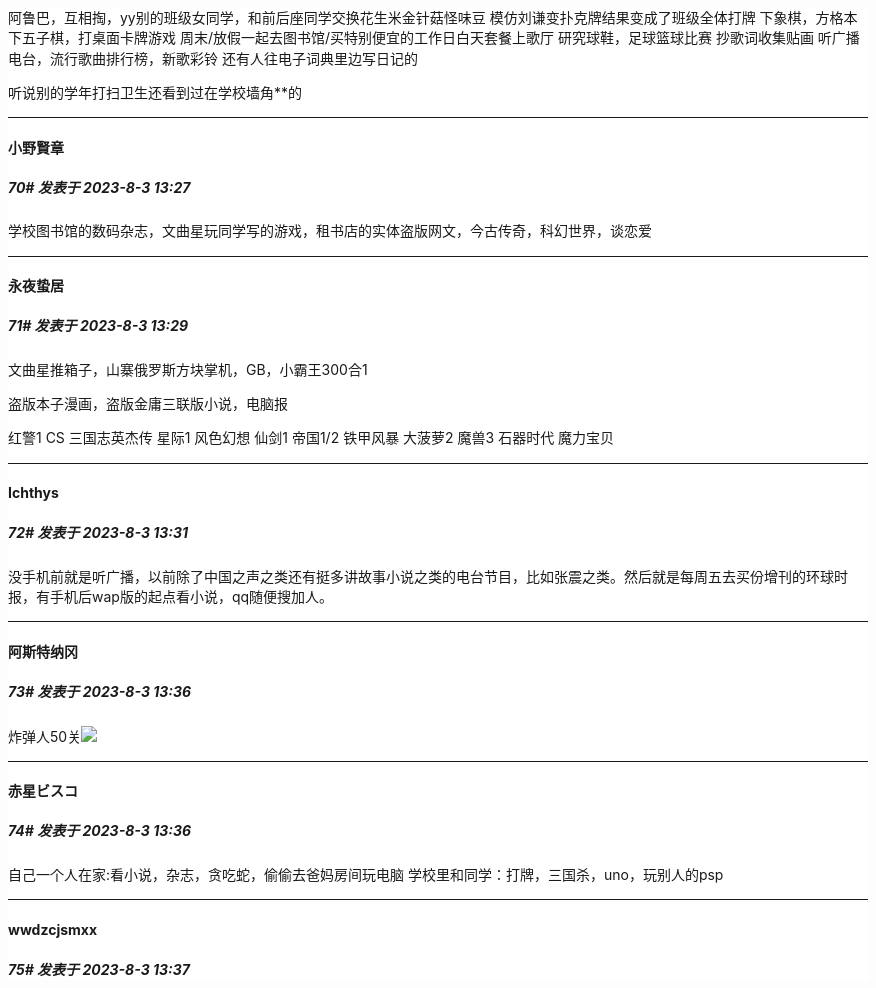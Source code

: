 阿鲁巴，互相掏，yy别的班级女同学，和前后座同学交换花生米金针菇怪味豆
模仿刘谦变扑克牌结果变成了班级全体打牌
下象棋，方格本下五子棋，打桌面卡牌游戏
周末/放假一起去图书馆/买特别便宜的工作日白天套餐上歌厅
研究球鞋，足球篮球比赛
抄歌词收集贴画
听广播电台，流行歌曲排行榜，新歌彩铃
还有人往电子词典里边写日记的

听说别的学年打扫卫生还看到过在学校墙角**的

*****

####  小野賢章  
##### 70#       发表于 2023-8-3 13:27

学校图书馆的数码杂志，文曲星玩同学写的游戏，租书店的实体盗版网文，今古传奇，科幻世界，谈恋爱

*****

####  永夜蛰居  
##### 71#       发表于 2023-8-3 13:29

文曲星推箱子，山寨俄罗斯方块掌机，GB，小霸王300合1

盗版本子漫画，盗版金庸三联版小说，电脑报

红警1 CS 三国志英杰传 星际1 风色幻想 仙剑1 帝国1/2 铁甲风暴 大菠萝2 魔兽3 石器时代 魔力宝贝

*****

####  Ichthys  
##### 72#       发表于 2023-8-3 13:31

没手机前就是听广播，以前除了中国之声之类还有挺多讲故事小说之类的电台节目，比如张震之类。然后就是每周五去买份增刊的环球时报，有手机后wap版的起点看小说，qq随便搜加人。


*****

####  阿斯特纳冈  
##### 73#       发表于 2023-8-3 13:36

炸弹人50关<img src="https://static.saraba1st.com/image/smiley/face2017/013.png" referrerpolicy="no-referrer">

*****

####  赤星ビスコ  
##### 74#       发表于 2023-8-3 13:36

自己一个人在家:看小说，杂志，贪吃蛇，偷偷去爸妈房间玩电脑
学校里和同学：打牌，三国杀，uno，玩别人的psp

*****

####  wwdzcjsmxx  
##### 75#       发表于 2023-8-3 13:37
